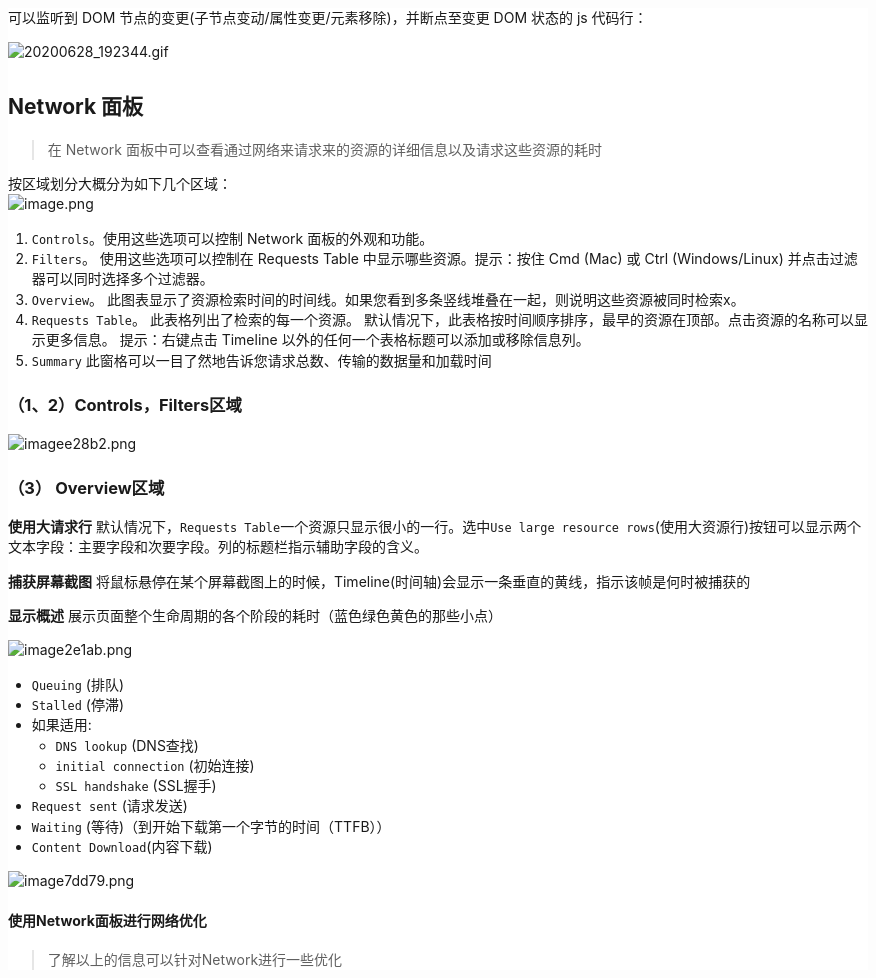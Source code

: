 可以监听到 DOM 节点的变更(子节点变动/属性变更/元素移除)，并断点至变更 DOM 状态的 js 代码行： 

![20200628_192344.gif](https://img.lihx.top/images/2020/06/28/20200628_192344.gif)


## Network 面板
> 在 Network 面板中可以查看通过网络来请求来的资源的详细信息以及请求这些资源的耗时

按区域划分大概分为如下几个区域：  
![image.png](https://img.lihx.top/images/2020/07/02/image.png)

1. `Controls`。使用这些选项可以控制 Network 面板的外观和功能。
2. `Filters`。 使用这些选项可以控制在 Requests Table 中显示哪些资源。提示：按住 Cmd (Mac) 或 Ctrl (Windows/Linux) 并点击过滤器可以同时选择多个过滤器。
3. `Overview`。 此图表显示了资源检索时间的时间线。如果您看到多条竖线堆叠在一起，则说明这些资源被同时检索x。
4. `Requests Table`。 此表格列出了检索的每一个资源。 默认情况下，此表格按时间顺序排序，最早的资源在顶部。点击资源的名称可以显示更多信息。 提示：右键点击 Timeline 以外的任何一个表格标题可以添加或移除信息列。
5. `Summary` 此窗格可以一目了然地告诉您请求总数、传输的数据量和加载时间


### （1、2）Controls，Filters区域
![imagee28b2.png](https://img.lihx.top/images/2020/07/04/imagee28b2.png)


### （3） Overview区域
**使用大请求行**
默认情况下，`Requests Table`一个资源只显示很小的一行。选中`Use large resource rows`(使用大资源行)按钮可以显示两个文本字段：主要字段和次要字段。列的标题栏指示辅助字段的含义。

**捕获屏幕截图**
将鼠标悬停在某个屏幕截图上的时候，Timeline(时间轴)会显示一条垂直的黄线，指示该帧是何时被捕获的

**显示概述**
展示页面整个生命周期的各个阶段的耗时（蓝色绿色黄色的那些小点）

![image2e1ab.png](https://img.lihx.top/images/2020/07/05/image2e1ab.png)

- `Queuing` (排队)
- `Stalled` (停滞)
- 如果适用:
  - `DNS lookup` (DNS查找)
  - `initial connection` (初始连接)
  - `SSL handshake` (SSL握手)
- `Request sent` (请求发送)
- `Waiting` (等待)（到开始下载第一个字节的时间（TTFB））
- `Content Download`(内容下载)

![image7dd79.png](https://img.lihx.top/images/2020/07/05/image7dd79.png)

#### 使用Network面板进行网络优化
> 了解以上的信息可以针对Network进行一些优化
